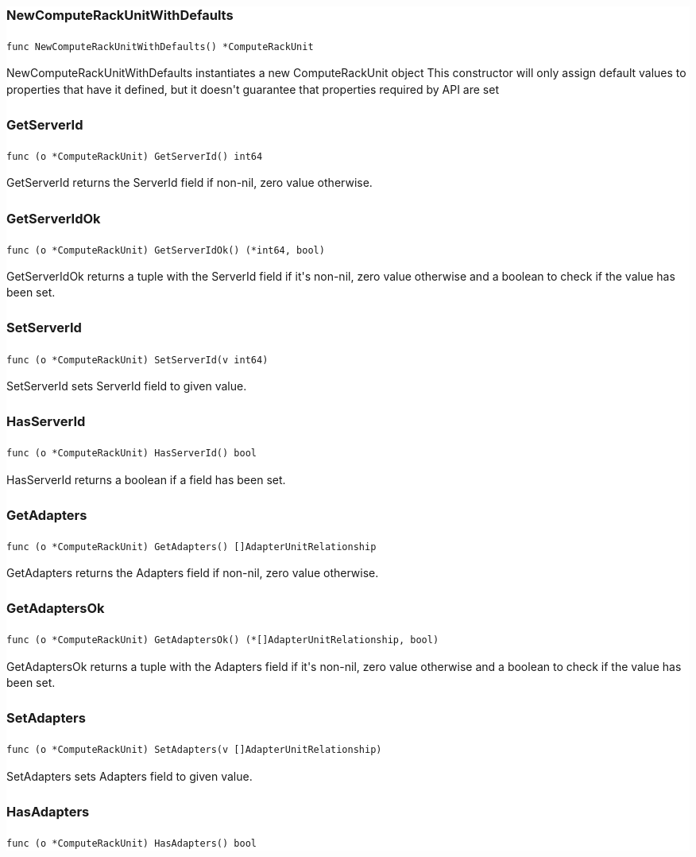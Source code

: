 ### NewComputeRackUnitWithDefaults

`func NewComputeRackUnitWithDefaults() *ComputeRackUnit`

NewComputeRackUnitWithDefaults instantiates a new ComputeRackUnit object
This constructor will only assign default values to properties that have it defined,
but it doesn't guarantee that properties required by API are set

### GetServerId

`func (o *ComputeRackUnit) GetServerId() int64`

GetServerId returns the ServerId field if non-nil, zero value otherwise.

### GetServerIdOk

`func (o *ComputeRackUnit) GetServerIdOk() (*int64, bool)`

GetServerIdOk returns a tuple with the ServerId field if it's non-nil, zero value otherwise
and a boolean to check if the value has been set.

### SetServerId

`func (o *ComputeRackUnit) SetServerId(v int64)`

SetServerId sets ServerId field to given value.

### HasServerId

`func (o *ComputeRackUnit) HasServerId() bool`

HasServerId returns a boolean if a field has been set.

### GetAdapters

`func (o *ComputeRackUnit) GetAdapters() []AdapterUnitRelationship`

GetAdapters returns the Adapters field if non-nil, zero value otherwise.

### GetAdaptersOk

`func (o *ComputeRackUnit) GetAdaptersOk() (*[]AdapterUnitRelationship, bool)`

GetAdaptersOk returns a tuple with the Adapters field if it's non-nil, zero value otherwise
and a boolean to check if the value has been set.

### SetAdapters

`func (o *ComputeRackUnit) SetAdapters(v []AdapterUnitRelationship)`

SetAdapters sets Adapters field to given value.

### HasAdapters

`func (o *ComputeRackUnit) HasAdapters() bool`
